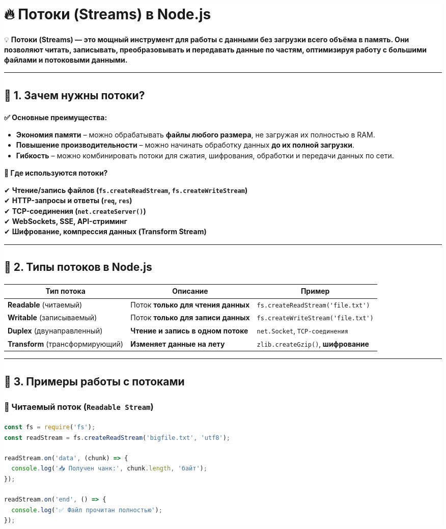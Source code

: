 # 🔥 Потоки (Streams) в Node.js

💡 **Потоки (Streams) — это мощный инструмент для работы с данными без загрузки всего объёма в память. Они позволяют читать, записывать, преобразовывать и передавать данные по частям, оптимизируя работу с большими файлами и потоковыми данными.**

---

## 📌 1. Зачем нужны потоки?

**✅ Основные преимущества:**

- **Экономия памяти** – можно обрабатывать **файлы любого размера**, не загружая их полностью в RAM.
- **Повышение производительности** – можно начинать обработку данных **до их полной загрузки**.
- **Гибкость** – можно комбинировать потоки для сжатия, шифрования, обработки и передачи данных по сети.

**📍 Где используются потоки?**

✔ **Чтение/запись файлов (`fs.createReadStream`, `fs.createWriteStream`)**  
✔ **HTTP-запросы и ответы (`req`, `res`)**  
✔ **TCP-соединения (`net.createServer()`)**  
✔ **WebSockets, SSE, API-стриминг**  
✔ **Шифрование, компрессия данных (Transform Stream)**

---

## 📌 2. Типы потоков в Node.js

| Тип потока                       | Описание                           | Пример                              |
| -------------------------------- | ---------------------------------- | ----------------------------------- |
| **Readable** (читаемый)          | Поток **только для чтения данных** | `fs.createReadStream('file.txt')`   |
| **Writable** (записываемый)      | Поток **только для записи данных** | `fs.createWriteStream('file.txt')`  |
| **Duplex** (двунаправленный)     | **Чтение и запись в одном потоке** | `net.Socket`, `TCP-соединения`      |
| **Transform** (трансформирующий) | **Изменяет данные на лету**        | `zlib.createGzip()`, **шифрование** |

---

## 📌 3. Примеры работы с потоками

### 📍 Читаемый поток (`Readable Stream`)

```js
const fs = require('fs');
const readStream = fs.createReadStream('bigfile.txt', 'utf8');

readStream.on('data', (chunk) => {
  console.log('📥 Получен чанк:', chunk.length, 'байт');
});

readStream.on('end', () => {
  console.log('✅ Файл прочитан полностью');
});
```
